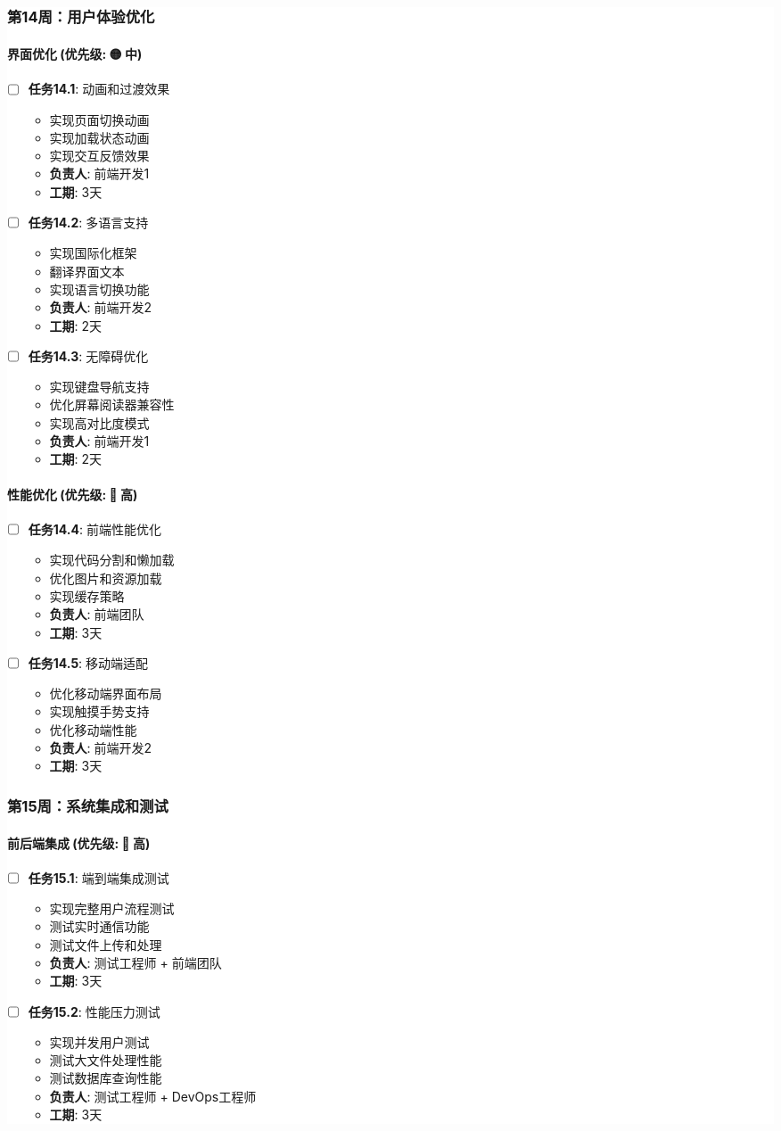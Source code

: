 ### 第14周：用户体验优化

#### 界面优化 (优先级: 🟡 中)
- [ ] **任务14.1**: 动画和过渡效果
  - 实现页面切换动画
  - 实现加载状态动画
  - 实现交互反馈效果
  - **负责人**: 前端开发1
  - **工期**: 3天

- [ ] **任务14.2**: 多语言支持
  - 实现国际化框架
  - 翻译界面文本
  - 实现语言切换功能
  - **负责人**: 前端开发2
  - **工期**: 2天

- [ ] **任务14.3**: 无障碍优化
  - 实现键盘导航支持
  - 优化屏幕阅读器兼容性
  - 实现高对比度模式
  - **负责人**: 前端开发1
  - **工期**: 2天

#### 性能优化 (优先级: 🔴 高)
- [ ] **任务14.4**: 前端性能优化
  - 实现代码分割和懒加载
  - 优化图片和资源加载
  - 实现缓存策略
  - **负责人**: 前端团队
  - **工期**: 3天

- [ ] **任务14.5**: 移动端适配
  - 优化移动端界面布局
  - 实现触摸手势支持
  - 优化移动端性能
  - **负责人**: 前端开发2
  - **工期**: 3天

### 第15周：系统集成和测试

#### 前后端集成 (优先级: 🔴 高)
- [ ] **任务15.1**: 端到端集成测试
  - 实现完整用户流程测试
  - 测试实时通信功能
  - 测试文件上传和处理
  - **负责人**: 测试工程师 + 前端团队
  - **工期**: 3天

- [ ] **任务15.2**: 性能压力测试
  - 实现并发用户测试
  - 测试大文件处理性能
  - 测试数据库查询性能
  - **负责人**: 测试工程师 + DevOps工程师
  - **工期**: 3天

